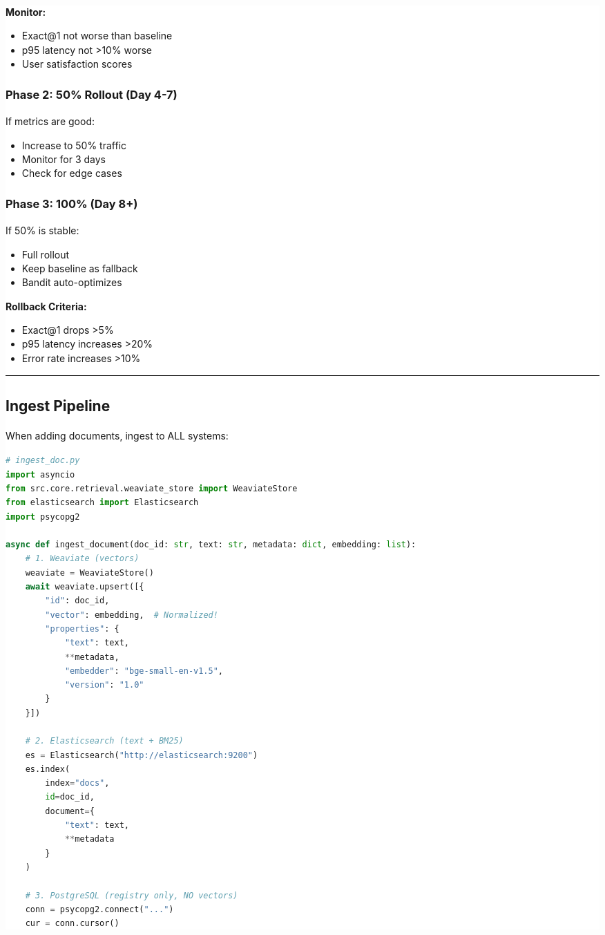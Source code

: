**Monitor:**
- Exact@1 not worse than baseline
- p95 latency not >10% worse
- User satisfaction scores

### Phase 2: 50% Rollout (Day 4-7)

If metrics are good:
- Increase to 50% traffic
- Monitor for 3 days
- Check for edge cases

### Phase 3: 100% (Day 8+)

If 50% is stable:
- Full rollout
- Keep baseline as fallback
- Bandit auto-optimizes

**Rollback Criteria:**
- Exact@1 drops >5%
- p95 latency increases >20%
- Error rate increases >10%

---

## Ingest Pipeline

When adding documents, ingest to ALL systems:

```python
# ingest_doc.py
import asyncio
from src.core.retrieval.weaviate_store import WeaviateStore
from elasticsearch import Elasticsearch
import psycopg2

async def ingest_document(doc_id: str, text: str, metadata: dict, embedding: list):
    # 1. Weaviate (vectors)
    weaviate = WeaviateStore()
    await weaviate.upsert([{
        "id": doc_id,
        "vector": embedding,  # Normalized!
        "properties": {
            "text": text,
            **metadata,
            "embedder": "bge-small-en-v1.5",
            "version": "1.0"
        }
    }])
    
    # 2. Elasticsearch (text + BM25)
    es = Elasticsearch("http://elasticsearch:9200")
    es.index(
        index="docs",
        id=doc_id,
        document={
            "text": text,
            **metadata
        }
    )
    
    # 3. PostgreSQL (registry only, NO vectors)
    conn = psycopg2.connect("...")
    cur = conn.cursor()
```